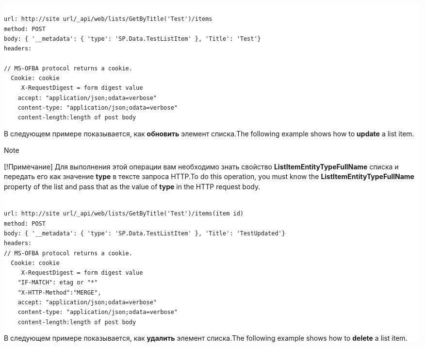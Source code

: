     
    




```

url: http://site url/_api/web/lists/GetByTitle('Test')/items
method: POST
body: { '__metadata': { 'type': 'SP.Data.TestListItem' }, 'Title': 'Test'}
headers:
    
// MS-OFBA protocol returns a cookie.
  Cookie: cookie
     X-RequestDigest = form digest value
    accept: "application/json;odata=verbose"
    content-type: "application/json;odata=verbose"
    content-length:length of post body
```

<span data-ttu-id="d1721-179">В следующем примере показывается, как **обновить** элемент списка.</span><span class="sxs-lookup"><span data-stu-id="d1721-179">The following example shows how to **update** a list item.</span></span>
  
> [!NOTE]
> <span data-ttu-id="d1721-180">[!Примечание] Для выполнения этой операции вам необходимо знать свойство **ListItemEntityTypeFullName** списка и передать его как значение **type** в тексте запроса HTTP.</span><span class="sxs-lookup"><span data-stu-id="d1721-180">To do this operation, you must know the **ListItemEntityTypeFullName** property of the list and pass that as the value of **type** in the HTTP request body.</span></span>
  
    
    




```

url: http://site url/_api/web/lists/GetByTitle('Test')/items(item id)
method: POST
body: { '__metadata': { 'type': 'SP.Data.TestListItem' }, 'Title': 'TestUpdated'}
headers:
// MS-OFBA protocol returns a cookie.
  Cookie: cookie
     X-RequestDigest = form digest value
    "IF-MATCH": etag or "*"
    "X-HTTP-Method":"MERGE",
    accept: "application/json;odata=verbose"
    content-type: "application/json;odata=verbose"
    content-length:length of post body
```

<span data-ttu-id="d1721-181">В следующем примере показывается, как **удалить** элемент списка.</span><span class="sxs-lookup"><span data-stu-id="d1721-181">The following example shows how to **delete** a list item.</span></span>
  
    
    